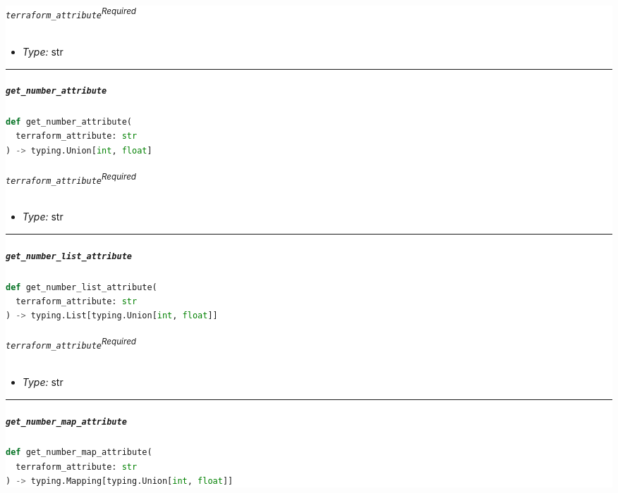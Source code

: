 ###### `terraform_attribute`<sup>Required</sup> <a name="terraform_attribute" id="rhizo-co-terraform-provider-oci.dataOciKmsEkmsPrivateEndpoint.DataOciKmsEkmsPrivateEndpoint.getListAttribute.parameter.terraformAttribute"></a>

- *Type:* str

---

##### `get_number_attribute` <a name="get_number_attribute" id="rhizo-co-terraform-provider-oci.dataOciKmsEkmsPrivateEndpoint.DataOciKmsEkmsPrivateEndpoint.getNumberAttribute"></a>

```python
def get_number_attribute(
  terraform_attribute: str
) -> typing.Union[int, float]
```

###### `terraform_attribute`<sup>Required</sup> <a name="terraform_attribute" id="rhizo-co-terraform-provider-oci.dataOciKmsEkmsPrivateEndpoint.DataOciKmsEkmsPrivateEndpoint.getNumberAttribute.parameter.terraformAttribute"></a>

- *Type:* str

---

##### `get_number_list_attribute` <a name="get_number_list_attribute" id="rhizo-co-terraform-provider-oci.dataOciKmsEkmsPrivateEndpoint.DataOciKmsEkmsPrivateEndpoint.getNumberListAttribute"></a>

```python
def get_number_list_attribute(
  terraform_attribute: str
) -> typing.List[typing.Union[int, float]]
```

###### `terraform_attribute`<sup>Required</sup> <a name="terraform_attribute" id="rhizo-co-terraform-provider-oci.dataOciKmsEkmsPrivateEndpoint.DataOciKmsEkmsPrivateEndpoint.getNumberListAttribute.parameter.terraformAttribute"></a>

- *Type:* str

---

##### `get_number_map_attribute` <a name="get_number_map_attribute" id="rhizo-co-terraform-provider-oci.dataOciKmsEkmsPrivateEndpoint.DataOciKmsEkmsPrivateEndpoint.getNumberMapAttribute"></a>

```python
def get_number_map_attribute(
  terraform_attribute: str
) -> typing.Mapping[typing.Union[int, float]]
```

